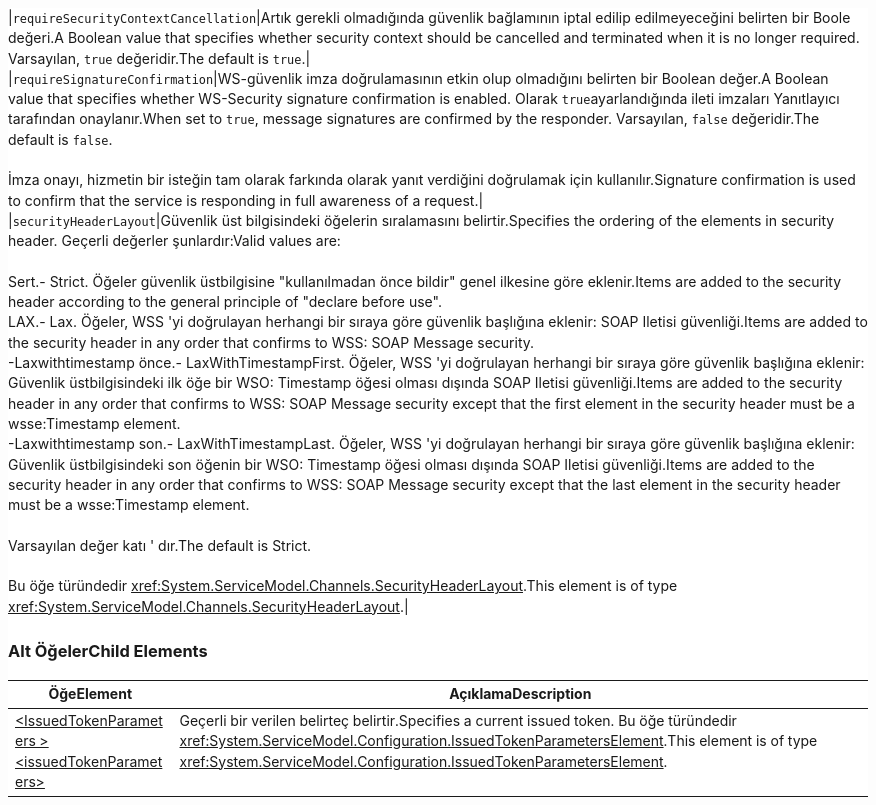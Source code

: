 |`requireSecurityContextCancellation`|<span data-ttu-id="eb3cb-157">Artık gerekli olmadığında güvenlik bağlamının iptal edilip edilmeyeceğini belirten bir Boole değeri.</span><span class="sxs-lookup"><span data-stu-id="eb3cb-157">A Boolean value that specifies whether security context should be cancelled and terminated when it is no longer required.</span></span> <span data-ttu-id="eb3cb-158">Varsayılan, `true` değeridir.</span><span class="sxs-lookup"><span data-stu-id="eb3cb-158">The default is `true`.</span></span>|  
|`requireSignatureConfirmation`|<span data-ttu-id="eb3cb-159">WS-güvenlik imza doğrulamasının etkin olup olmadığını belirten bir Boolean değer.</span><span class="sxs-lookup"><span data-stu-id="eb3cb-159">A Boolean value that specifies whether WS-Security signature confirmation is enabled.</span></span> <span data-ttu-id="eb3cb-160">Olarak `true`ayarlandığında ileti imzaları Yanıtlayıcı tarafından onaylanır.</span><span class="sxs-lookup"><span data-stu-id="eb3cb-160">When set to `true`, message signatures are confirmed by the responder.</span></span> <span data-ttu-id="eb3cb-161">Varsayılan, `false` değeridir.</span><span class="sxs-lookup"><span data-stu-id="eb3cb-161">The default is `false`.</span></span><br /><br /> <span data-ttu-id="eb3cb-162">İmza onayı, hizmetin bir isteğin tam olarak farkında olarak yanıt verdiğini doğrulamak için kullanılır.</span><span class="sxs-lookup"><span data-stu-id="eb3cb-162">Signature confirmation is used to confirm that the service is responding in full awareness of a request.</span></span>|  
|`securityHeaderLayout`|<span data-ttu-id="eb3cb-163">Güvenlik üst bilgisindeki öğelerin sıralamasını belirtir.</span><span class="sxs-lookup"><span data-stu-id="eb3cb-163">Specifies the ordering of the elements in security header.</span></span> <span data-ttu-id="eb3cb-164">Geçerli değerler şunlardır:</span><span class="sxs-lookup"><span data-stu-id="eb3cb-164">Valid values are:</span></span><br /><br /> <span data-ttu-id="eb3cb-165">Sert.</span><span class="sxs-lookup"><span data-stu-id="eb3cb-165">-   Strict.</span></span> <span data-ttu-id="eb3cb-166">Öğeler güvenlik üstbilgisine "kullanılmadan önce bildir" genel ilkesine göre eklenir.</span><span class="sxs-lookup"><span data-stu-id="eb3cb-166">Items are added to the security header according to the general principle of "declare before use".</span></span><br /><span data-ttu-id="eb3cb-167">LAX.</span><span class="sxs-lookup"><span data-stu-id="eb3cb-167">-   Lax.</span></span> <span data-ttu-id="eb3cb-168">Öğeler, WSS 'yi doğrulayan herhangi bir sıraya göre güvenlik başlığına eklenir: SOAP Iletisi güvenliği.</span><span class="sxs-lookup"><span data-stu-id="eb3cb-168">Items are added to the security header in any order that confirms to WSS: SOAP Message security.</span></span><br /><span data-ttu-id="eb3cb-169">-Laxwithtimestamp önce.</span><span class="sxs-lookup"><span data-stu-id="eb3cb-169">-   LaxWithTimestampFirst.</span></span> <span data-ttu-id="eb3cb-170">Öğeler, WSS 'yi doğrulayan herhangi bir sıraya göre güvenlik başlığına eklenir: Güvenlik üstbilgisindeki ilk öğe bir WSO: Timestamp öğesi olması dışında SOAP Iletisi güvenliği.</span><span class="sxs-lookup"><span data-stu-id="eb3cb-170">Items are added to the security header in any order that confirms to WSS: SOAP Message security except that the first element in the security header must be a wsse:Timestamp element.</span></span><br /><span data-ttu-id="eb3cb-171">-Laxwithtimestamp son.</span><span class="sxs-lookup"><span data-stu-id="eb3cb-171">-   LaxWithTimestampLast.</span></span> <span data-ttu-id="eb3cb-172">Öğeler, WSS 'yi doğrulayan herhangi bir sıraya göre güvenlik başlığına eklenir: Güvenlik üstbilgisindeki son öğenin bir WSO: Timestamp öğesi olması dışında SOAP Iletisi güvenliği.</span><span class="sxs-lookup"><span data-stu-id="eb3cb-172">Items are added to the security header in any order that confirms to WSS: SOAP Message security except that the last element in the security header must be a wsse:Timestamp element.</span></span><br /><br /> <span data-ttu-id="eb3cb-173">Varsayılan değer katı ' dır.</span><span class="sxs-lookup"><span data-stu-id="eb3cb-173">The default is Strict.</span></span><br /><br /> <span data-ttu-id="eb3cb-174">Bu öğe türündedir <xref:System.ServiceModel.Channels.SecurityHeaderLayout>.</span><span class="sxs-lookup"><span data-stu-id="eb3cb-174">This element is of type <xref:System.ServiceModel.Channels.SecurityHeaderLayout>.</span></span>|  
  
### <a name="child-elements"></a><span data-ttu-id="eb3cb-175">Alt Öğeler</span><span class="sxs-lookup"><span data-stu-id="eb3cb-175">Child Elements</span></span>  
  
|<span data-ttu-id="eb3cb-176">Öğe</span><span class="sxs-lookup"><span data-stu-id="eb3cb-176">Element</span></span>|<span data-ttu-id="eb3cb-177">Açıklama</span><span class="sxs-lookup"><span data-stu-id="eb3cb-177">Description</span></span>|  
|-------------|-----------------|  
|[<span data-ttu-id="eb3cb-178">\<IssuedTokenParameters ></span><span class="sxs-lookup"><span data-stu-id="eb3cb-178">\<issuedTokenParameters></span></span>](issuedtokenparameters.md)|<span data-ttu-id="eb3cb-179">Geçerli bir verilen belirteç belirtir.</span><span class="sxs-lookup"><span data-stu-id="eb3cb-179">Specifies a current issued token.</span></span> <span data-ttu-id="eb3cb-180">Bu öğe türündedir <xref:System.ServiceModel.Configuration.IssuedTokenParametersElement>.</span><span class="sxs-lookup"><span data-stu-id="eb3cb-180">This element is of type <xref:System.ServiceModel.Configuration.IssuedTokenParametersElement>.</span></span>|  